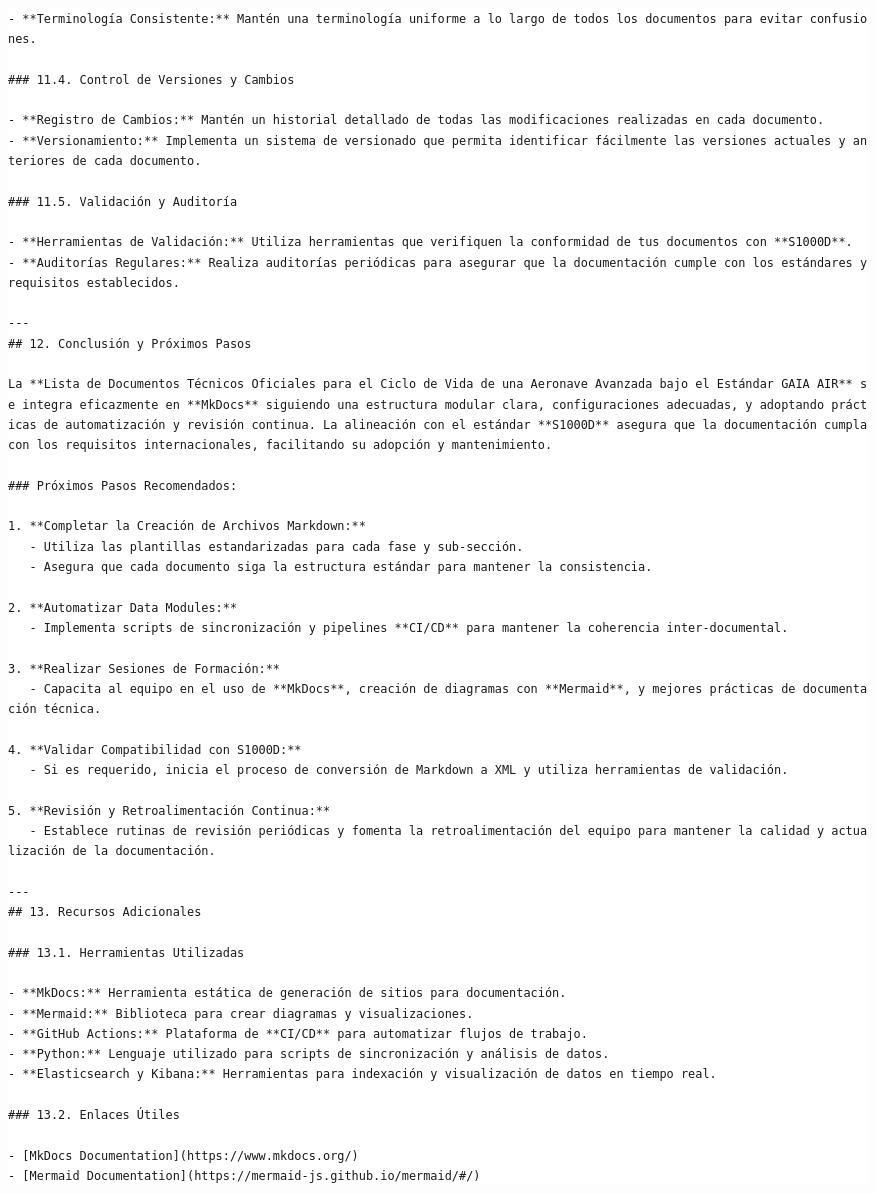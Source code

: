 ```plaintext
- **Terminología Consistente:** Mantén una terminología uniforme a lo largo de todos los documentos para evitar confusiones.

### 11.4. Control de Versiones y Cambios

- **Registro de Cambios:** Mantén un historial detallado de todas las modificaciones realizadas en cada documento.
- **Versionamiento:** Implementa un sistema de versionado que permita identificar fácilmente las versiones actuales y anteriores de cada documento.

### 11.5. Validación y Auditoría

- **Herramientas de Validación:** Utiliza herramientas que verifiquen la conformidad de tus documentos con **S1000D**.
- **Auditorías Regulares:** Realiza auditorías periódicas para asegurar que la documentación cumple con los estándares y requisitos establecidos.

---
## 12. Conclusión y Próximos Pasos

La **Lista de Documentos Técnicos Oficiales para el Ciclo de Vida de una Aeronave Avanzada bajo el Estándar GAIA AIR** se integra eficazmente en **MkDocs** siguiendo una estructura modular clara, configuraciones adecuadas, y adoptando prácticas de automatización y revisión continua. La alineación con el estándar **S1000D** asegura que la documentación cumpla con los requisitos internacionales, facilitando su adopción y mantenimiento.

### Próximos Pasos Recomendados:

1. **Completar la Creación de Archivos Markdown:**
   - Utiliza las plantillas estandarizadas para cada fase y sub-sección.
   - Asegura que cada documento siga la estructura estándar para mantener la consistencia.

2. **Automatizar Data Modules:**
   - Implementa scripts de sincronización y pipelines **CI/CD** para mantener la coherencia inter-documental.

3. **Realizar Sesiones de Formación:**
   - Capacita al equipo en el uso de **MkDocs**, creación de diagramas con **Mermaid**, y mejores prácticas de documentación técnica.

4. **Validar Compatibilidad con S1000D:**
   - Si es requerido, inicia el proceso de conversión de Markdown a XML y utiliza herramientas de validación.

5. **Revisión y Retroalimentación Continua:**
   - Establece rutinas de revisión periódicas y fomenta la retroalimentación del equipo para mantener la calidad y actualización de la documentación.

---
## 13. Recursos Adicionales

### 13.1. Herramientas Utilizadas

- **MkDocs:** Herramienta estática de generación de sitios para documentación.
- **Mermaid:** Biblioteca para crear diagramas y visualizaciones.
- **GitHub Actions:** Plataforma de **CI/CD** para automatizar flujos de trabajo.
- **Python:** Lenguaje utilizado para scripts de sincronización y análisis de datos.
- **Elasticsearch y Kibana:** Herramientas para indexación y visualización de datos en tiempo real.

### 13.2. Enlaces Útiles

- [MkDocs Documentation](https://www.mkdocs.org/)
- [Mermaid Documentation](https://mermaid-js.github.io/mermaid/#/)
```
